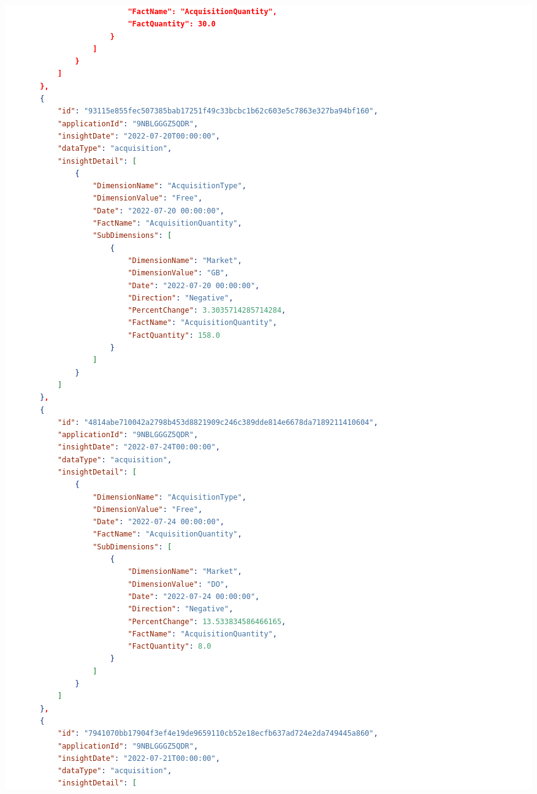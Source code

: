 ```json
                            "FactName": "AcquisitionQuantity",
                            "FactQuantity": 30.0
                        }
                    ]
                }
            ]
        },
        {
            "id": "93115e855fec507385bab17251f49c33bcbc1b62c603e5c7863e327ba94bf160",
            "applicationId": "9NBLGGGZ5QDR",
            "insightDate": "2022-07-20T00:00:00",
            "dataType": "acquisition",
            "insightDetail": [
                {
                    "DimensionName": "AcquisitionType",
                    "DimensionValue": "Free",
                    "Date": "2022-07-20 00:00:00",
                    "FactName": "AcquisitionQuantity",
                    "SubDimensions": [
                        {
                            "DimensionName": "Market",
                            "DimensionValue": "GB",
                            "Date": "2022-07-20 00:00:00",
                            "Direction": "Negative",
                            "PercentChange": 3.3035714285714284,
                            "FactName": "AcquisitionQuantity",
                            "FactQuantity": 158.0
                        }
                    ]
                }
            ]
        },
        {
            "id": "4814abe710042a2798b453d8821909c246c389dde814e6678da7189211410604",
            "applicationId": "9NBLGGGZ5QDR",
            "insightDate": "2022-07-24T00:00:00",
            "dataType": "acquisition",
            "insightDetail": [
                {
                    "DimensionName": "AcquisitionType",
                    "DimensionValue": "Free",
                    "Date": "2022-07-24 00:00:00",
                    "FactName": "AcquisitionQuantity",
                    "SubDimensions": [
                        {
                            "DimensionName": "Market",
                            "DimensionValue": "DO",
                            "Date": "2022-07-24 00:00:00",
                            "Direction": "Negative",
                            "PercentChange": 13.533834586466165,
                            "FactName": "AcquisitionQuantity",
                            "FactQuantity": 8.0
                        }
                    ]
                }
            ]
        },
        {
            "id": "7941070bb17904f3ef4e19de9659110cb52e18ecfb637ad724e2da749445a860",
            "applicationId": "9NBLGGGZ5QDR",
            "insightDate": "2022-07-21T00:00:00",
            "dataType": "acquisition",
            "insightDetail": [
```